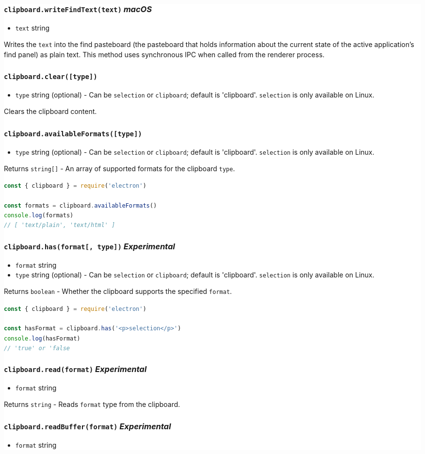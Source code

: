 ### `clipboard.writeFindText(text)` _macOS_

* `text` string

Writes the `text` into the find pasteboard (the pasteboard that holds information about the current state of the active application’s find panel) as plain text. This method uses synchronous IPC when called from the renderer process.

### `clipboard.clear([type])`

* `type` string (optional) - Can be `selection` or `clipboard`; default is 'clipboard'. `selection` is only available on Linux.

Clears the clipboard content.

### `clipboard.availableFormats([type])`

* `type` string (optional) - Can be `selection` or `clipboard`; default is 'clipboard'. `selection` is only available on Linux.

Returns `string[]` - An array of supported formats for the clipboard `type`.

```js
const { clipboard } = require('electron')

const formats = clipboard.availableFormats()
console.log(formats)
// [ 'text/plain', 'text/html' ]
```

### `clipboard.has(format[, type])` _Experimental_

* `format` string
* `type` string (optional) - Can be `selection` or `clipboard`; default is 'clipboard'. `selection` is only available on Linux.

Returns `boolean` - Whether the clipboard supports the specified `format`.

```js
const { clipboard } = require('electron')

const hasFormat = clipboard.has('<p>selection</p>')
console.log(hasFormat)
// 'true' or 'false
```

### `clipboard.read(format)` _Experimental_

* `format` string

Returns `string` - Reads `format` type from the clipboard.

### `clipboard.readBuffer(format)` _Experimental_

* `format` string
